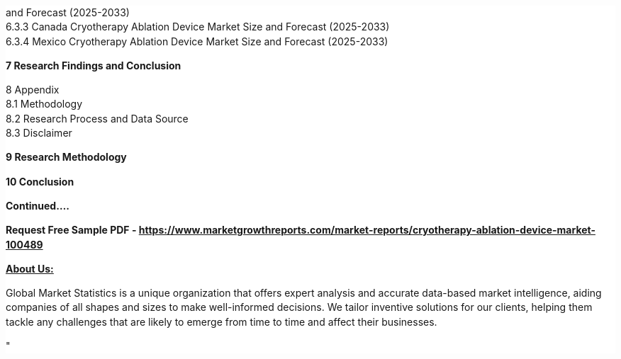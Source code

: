 and Forecast (2025-2033)<br /> 6.3.3 Canada Cryotherapy Ablation Device Market Size and Forecast (2025-2033)<br /> 6.3.4 Mexico Cryotherapy Ablation Device Market Size and Forecast (2025-2033)</p><p><strong>7 Research Findings and Conclusion</strong></p><p>8 Appendix<br /> 8.1 Methodology<br /> 8.2 Research Process and Data Source<br /> 8.3 Disclaimer</p><p><strong>9 Research Methodology</strong></p><p><strong>10 Conclusion</strong></p><p><strong>Continued&hellip;.</strong></p><p><strong>Request Free Sample PDF -&nbsp;<a href="https://www.marketgrowthreports.com/market-reports/cryotherapy-ablation-device-market-100489">https://www.marketgrowthreports.com/market-reports/cryotherapy-ablation-device-market-100489</a></strong></p><p><strong><u>About Us:</u></strong></p><p>Global&nbsp;Market Statistics is a unique organization that offers expert analysis and accurate data-based market intelligence, aiding companies of all shapes and sizes to make well-informed decisions. We tailor inventive solutions for our clients, helping them tackle any challenges that are likely to emerge from time to time and affect their businesses.</p><p>"</p>
